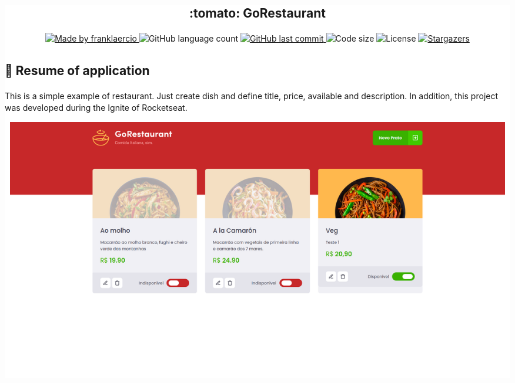 <h2 align="center"> 
  :tomato: GoRestaurant
</h1>

<p align="center">
  <a href="https://www.linkedin.com/in/frank-laercio/">
    <img alt="Made by franklaercio" src="https://img.shields.io/badge/Linkedin-Made%20by%20franklaercio-blue">
  </a>
  
  <img alt="GitHub language count" src="https://img.shields.io/github/languages/count/franklaercio/restaurant-react?color=%2304D361">
  
  <a href="https://github.com/franklaercio/ig-news/commits/master">
    <img alt="GitHub last commit" src="https://img.shields.io/github/last-commit/franklaercio/restaurant-react">
  </a>
  
  <img alt="Code size" src="https://img.shields.io/github/languages/code-size/franklaercio/restaurant-react">

  <img alt="License" src="https://img.shields.io/badge/license-MIT-brightgreen">
   <a href="https://github.com/franklaercio/restaurant-react/stargazers">
    <img alt="Stargazers" src="https://img.shields.io/github/stars/franklaercio/shopping-cart-react?style=social">
  </a>
</p>

## :bookmark_tabs: Resume of application

This is a simple example of restaurant. Just create dish and define title, price, available and description. In addition, this project was developed during the Ignite of Rocketseat.

<p align="center">
  <img alt="Home" width="98%" src="screenshots/screenshot-localhost_3000-2021.06.06-02_07_35.png" />